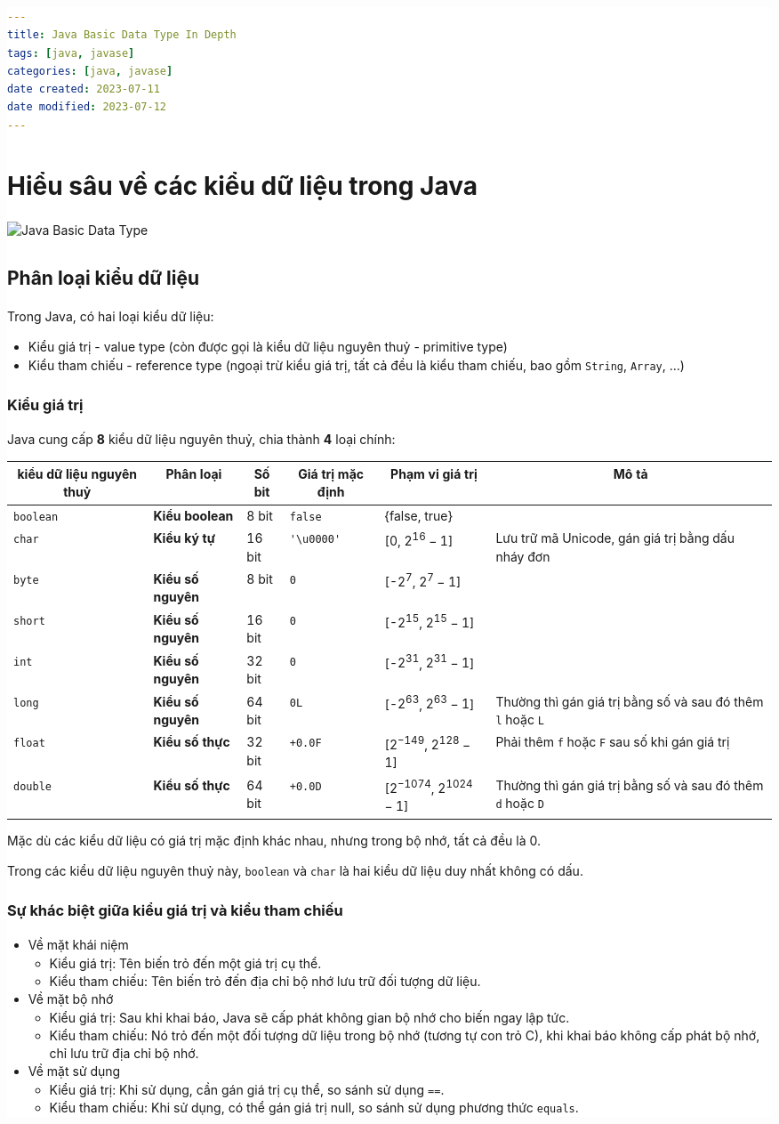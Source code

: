 ```yaml
---
title: Java Basic Data Type In Depth
tags: [java, javase]
categories: [java, javase]
date created: 2023-07-11
date modified: 2023-07-12
---
```


# Hiểu sâu về các kiểu dữ liệu trong Java

![Java Basic Data Type](https://raw.githubusercontent.com/vanhung4499/images/master/snap/Java%20Basic%20Data%20Type.png)

## Phân loại kiểu dữ liệu

Trong Java, có hai loại kiểu dữ liệu:

- Kiểu giá trị - value type (còn được gọi là kiểu dữ liệu nguyên thuỷ - primitive type)
- Kiểu tham chiếu - reference type (ngoại trừ kiểu giá trị, tất cả đều là kiểu tham chiếu, bao gồm `String`, `Array`, …)

### Kiểu giá trị

Java cung cấp **8** kiểu dữ liệu nguyên thuỷ, chia thành **4** loại chính:

| kiểu dữ liệu nguyên thuỷ | Phân loại       | Số bit | Giá trị mặc định | Phạm vi giá trị                 | Mô tả                              |
| ------------ | ---------- | ------ | ---------- | ----------------------------- | --------------------------------- |
| `boolean`    | **Kiểu boolean** | 8 bit  | `false`    | {false, true}                 |                                   |
| `char`       | **Kiểu ký tự** | 16 bit | `'\u0000'` | [0, $2^{16} - 1$]             | Lưu trữ mã Unicode, gán giá trị bằng dấu nháy đơn     |
| `byte`       | **Kiểu số nguyên** | 8 bit  | `0`        | [-$2^7$, $2^7 - 1$]           |                                   |
| `short`      | **Kiểu số nguyên** | 16 bit | `0`        | [-$2^{15}$, $2^{15} - 1$]     |                                   |
| `int`        | **Kiểu số nguyên** | 32 bit | `0`        | [-$2^{31}$, $2^{31} - 1$]     |                                   |
| `long`       | **Kiểu số nguyên** | 64 bit | `0L`       | [-$2^{63}$, $2^{63} - 1$]     | Thường thì gán giá trị bằng số và sau đó thêm `l` hoặc `L` |
| `float`      | **Kiểu số thực** | 32 bit | `+0.0F`    | [$2^{-149}$, $2^{128} - 1$]   | Phải thêm `f` hoặc `F` sau số khi gán giá trị |
| `double`     | **Kiểu số thực** | 64 bit | `+0.0D`    | [$2^{-1074}$, $2^{1024} - 1$] | Thường thì gán giá trị bằng số và sau đó thêm `d` hoặc `D`   |

Mặc dù các kiểu dữ liệu có giá trị mặc định khác nhau, nhưng trong bộ nhớ, tất cả đều là 0.

Trong các kiểu dữ liệu nguyên thuỷ này, `boolean` và `char` là hai kiểu dữ liệu duy nhất không có dấu.

### Sự khác biệt giữa kiểu giá trị và kiểu tham chiếu

- Về mặt khái niệm
  - Kiểu giá trị: Tên biến trỏ đến một giá trị cụ thể.
  - Kiểu tham chiếu: Tên biến trỏ đến địa chỉ bộ nhớ lưu trữ đối tượng dữ liệu.
- Về mặt bộ nhớ
  - Kiểu giá trị: Sau khi khai báo, Java sẽ cấp phát không gian bộ nhớ cho biến ngay lập tức.
  - Kiểu tham chiếu: Nó trỏ đến một đối tượng dữ liệu trong bộ nhớ (tương tự con trỏ C), khi khai báo không cấp phát bộ nhớ, chỉ lưu trữ địa chỉ bộ nhớ.
- Về mặt sử dụng
  - Kiểu giá trị: Khi sử dụng, cần gán giá trị cụ thể, so sánh sử dụng ` == `.
  - Kiểu tham chiếu: Khi sử dụng, có thể gán giá trị null, so sánh sử dụng phương thức `equals`.

